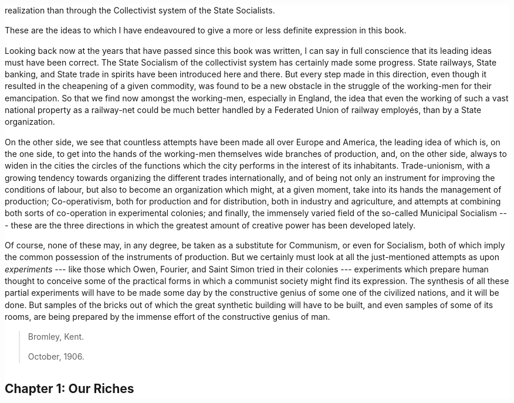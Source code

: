 realization than through the Collectivist system of the State
Socialists.

These are the ideas to which I have endeavoured to give a more or less
definite expression in this book.

Looking back now at the years that have passed since this book was
written, I can say in full conscience that its leading ideas must have
been correct. The State Socialism of the collectivist system has
certainly made some progress. State railways, State banking, and State
trade in spirits have been introduced here and there. But every step
made in this direction, even though it resulted in the cheapening of a
given commodity, was found to be a new obstacle in the struggle of the
working-men for their emancipation. So that we find now amongst the
working-men, especially in England, the idea that even the working of
such a vast national property as a railway-net could be much better
handled by a Federated Union of railway employés, than by a State
organization.

On the other side, we see that countless attempts have been made all
over Europe and America, the leading idea of which is, on the one side,
to get into the hands of the working-men themselves wide branches of
production, and, on the other side, always to widen in the cities the
circles of the functions which the city performs in the interest of its
inhabitants. Trade-unionism, with a growing tendency towards organizing
the different trades internationally, and of being not only an
instrument for improving the conditions of labour, but also to become an
organization which might, at a given moment, take into its hands the
management of production; Co-operativism, both for production and for
distribution, both in industry and agriculture, and attempts at
combining both sorts of co-operation in experimental colonies; and
finally, the immensely varied field of the so-called Municipal Socialism
--- these are the three directions in which the greatest amount of
creative power has been developed lately.

Of course, none of these may, in any degree, be taken as a substitute
for Communism, or even for Socialism, both of which imply the common
possession of the instruments of production. But we certainly must look
at all the just-mentioned attempts as upon *experiments* --- like those
which Owen, Fourier, and Saint Simon tried in their colonies ---
experiments which prepare human thought to conceive some of the
practical forms in which a communist society might find its expression.
The synthesis of all these partial experiments will have to be made some
day by the constructive genius of some one of the civilized nations, and
it will be done. But samples of the bricks out of which the great
synthetic building will have to be built, and even samples of some of
its rooms, are being prepared by the immense effort of the constructive
genius of man.

> Bromley, Kent.
>
> October, 1906.

Chapter 1: Our Riches
---------------------

